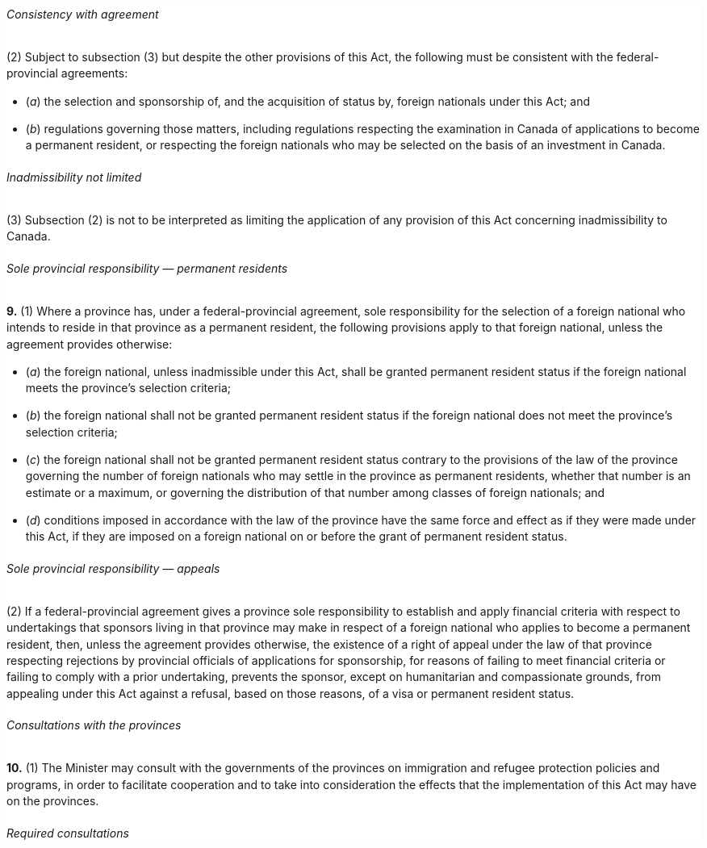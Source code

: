 ###### Consistency with agreement

(2) Subject to subsection (3) but despite the other provisions of this Act, the following must be consistent with the federal-provincial agreements:

  * (_a_) the selection and sponsorship of, and the acquisition of status by, foreign nationals under this Act; and

  * (_b_) regulations governing those matters, including regulations respecting the examination in Canada of applications to become a permanent resident, or respecting the foreign nationals who may be selected on the basis of an investment in Canada.

###### Inadmissibility not limited

(3) Subsection (2) is not to be interpreted as limiting the application of any provision of this Act concerning inadmissibility to Canada.

###### Sole provincial responsibility — permanent residents

**9.** (1) Where a province has, under a federal-provincial agreement, sole responsibility for the selection of a foreign national who intends to reside in that province as a permanent resident, the following provisions apply to that foreign national, unless the agreement provides otherwise:

  * (_a_) the foreign national, unless inadmissible under this Act, shall be granted permanent resident status if the foreign national meets the province’s selection criteria;

  * (_b_) the foreign national shall not be granted permanent resident status if the foreign national does not meet the province’s selection criteria;

  * (_c_) the foreign national shall not be granted permanent resident status contrary to the provisions of the law of the province governing the number of foreign nationals who may settle in the province as permanent residents, whether that number is an estimate or a maximum, or governing the distribution of that number among classes of foreign nationals; and

  * (_d_) conditions imposed in accordance with the law of the province have the same force and effect as if they were made under this Act, if they are imposed on a foreign national on or before the grant of permanent resident status.

###### Sole provincial responsibility — appeals

(2) If a federal-provincial agreement gives a province sole responsibility to establish and apply financial criteria with respect to undertakings that sponsors living in that province may make in respect of a foreign national who applies to become a permanent resident, then, unless the agreement provides otherwise, the existence of a right of appeal under the law of that province respecting rejections by provincial officials of applications for sponsorship, for reasons of failing to meet financial criteria or failing to comply with a prior undertaking, prevents the sponsor, except on humanitarian and compassionate grounds, from appealing under this Act against a refusal, based on those reasons, of a visa or permanent resident status.

###### Consultations with the provinces

**10.** (1) The Minister may consult with the governments of the provinces on immigration and refugee protection policies and programs, in order to facilitate cooperation and to take into consideration the effects that the implementation of this Act may have on the provinces.

###### Required consultations
